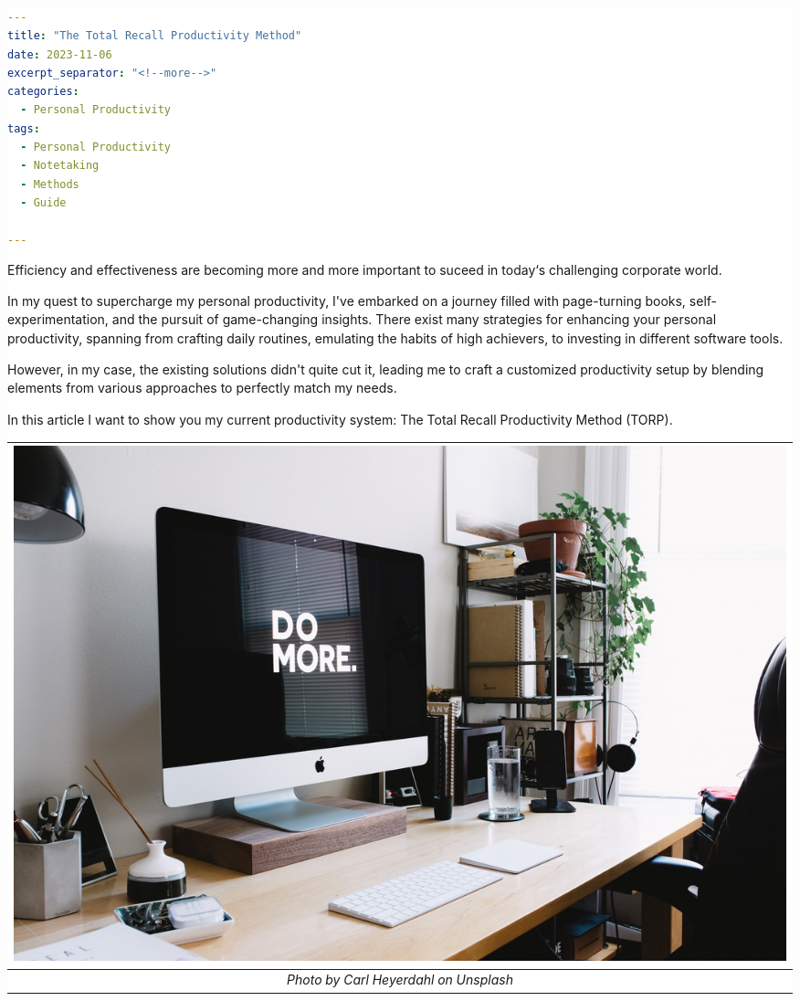 ```yaml
---
title: "The Total Recall Productivity Method"
date: 2023-11-06
excerpt_separator: "<!--more-->"
categories:
  - Personal Productivity
tags:
  - Personal Productivity
  - Notetaking
  - Methods
  - Guide

---
```

Efficiency and effectiveness are becoming more and more important to suceed in today‘s challenging corporate world.

In my quest to supercharge my personal productivity, I've embarked on a journey filled with page-turning books, self-experimentation, and the pursuit of game-changing insights. There exist many strategies for enhancing your personal productivity, spanning from crafting daily routines, emulating the habits of high achievers, to investing in different software tools.

However, in my case, the existing solutions didn't quite cut it, leading me to craft a customized productivity setup by blending elements from various approaches to perfectly match my needs.

In this article I want to show you my current productivity system: The Total Recall Productivity Method (TORP).

| ![image](/assets/images/do-more-unsplash.jpg) |
|:--:|
| *Photo by Carl Heyerdahl on Unsplash* |
